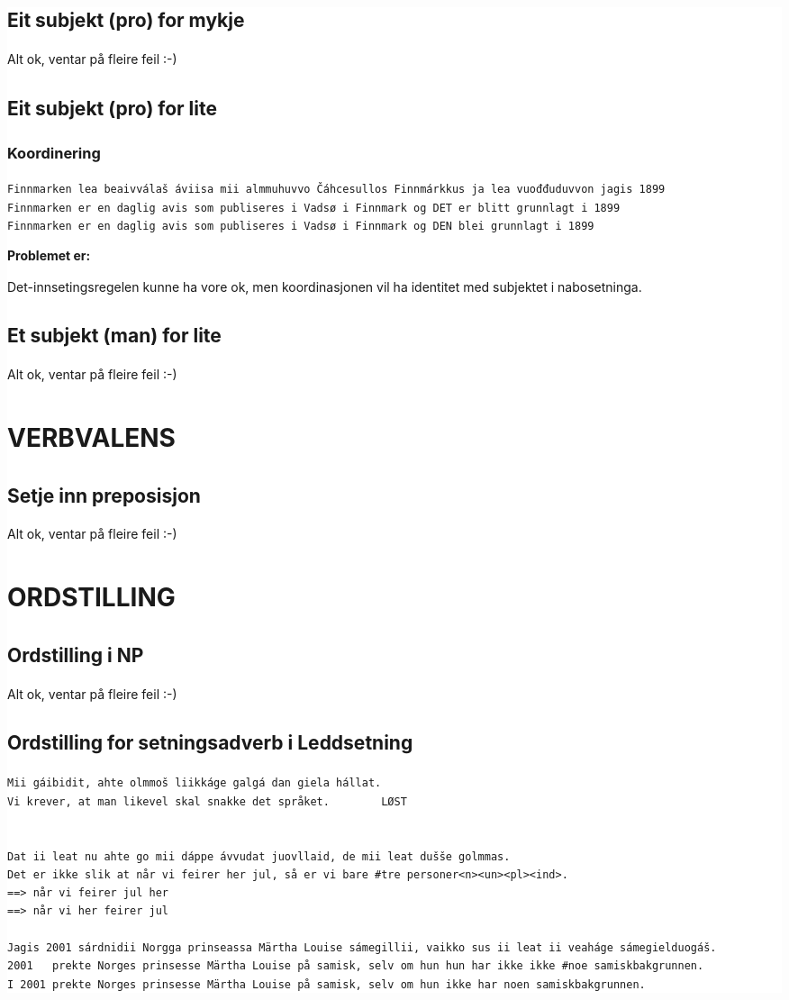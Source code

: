 ## Eit subjekt (pro) for mykje
Alt ok, ventar på fleire feil :-)

## Eit subjekt (pro) for lite

### Koordinering

```
Finnmarken lea beaivválaš áviisa mii almmuhuvvo Čáhcesullos Finnmárkkus ja lea vuođđuduvvon jagis 1899
Finnmarken er en daglig avis som publiseres i Vadsø i Finnmark og DET er blitt grunnlagt i 1899
Finnmarken er en daglig avis som publiseres i Vadsø i Finnmark og DEN blei grunnlagt i 1899
```

**Problemet er:**

Det-innsetingsregelen kunne ha vore ok, men koordinasjonen vil ha identitet med subjektet i nabosetninga.


## Et subjekt (man) for lite
Alt ok, ventar på fleire feil :-)


# VERBVALENS

## Setje inn preposisjon
Alt ok, ventar på fleire feil :-)


# ORDSTILLING

## Ordstilling i NP
Alt ok, ventar på fleire feil :-)


## Ordstilling for setningsadverb i  Leddsetning 

```
Mii gáibidit, ahte olmmoš liikkáge galgá dan giela hállat.
Vi krever, at man likevel skal snakke det språket.        LØST


Dat ii leat nu ahte go mii dáppe ávvudat juovllaid, de mii leat dušše golmmas.
Det er ikke slik at når vi feirer her jul, så er vi bare #tre personer<n><un><pl><ind>.
==> når vi feirer jul her
==> når vi her feirer jul

Jagis 2001 sárdnidii Norgga prinseassa Märtha Louise sámegillii, vaikko sus ii leat ii veaháge sámegielduogáš.
2001   prekte Norges prinsesse Märtha Louise på samisk, selv om hun hun har ikke ikke #noe samiskbakgrunnen.
I 2001 prekte Norges prinsesse Märtha Louise på samisk, selv om hun ikke har noen samiskbakgrunnen.
```
